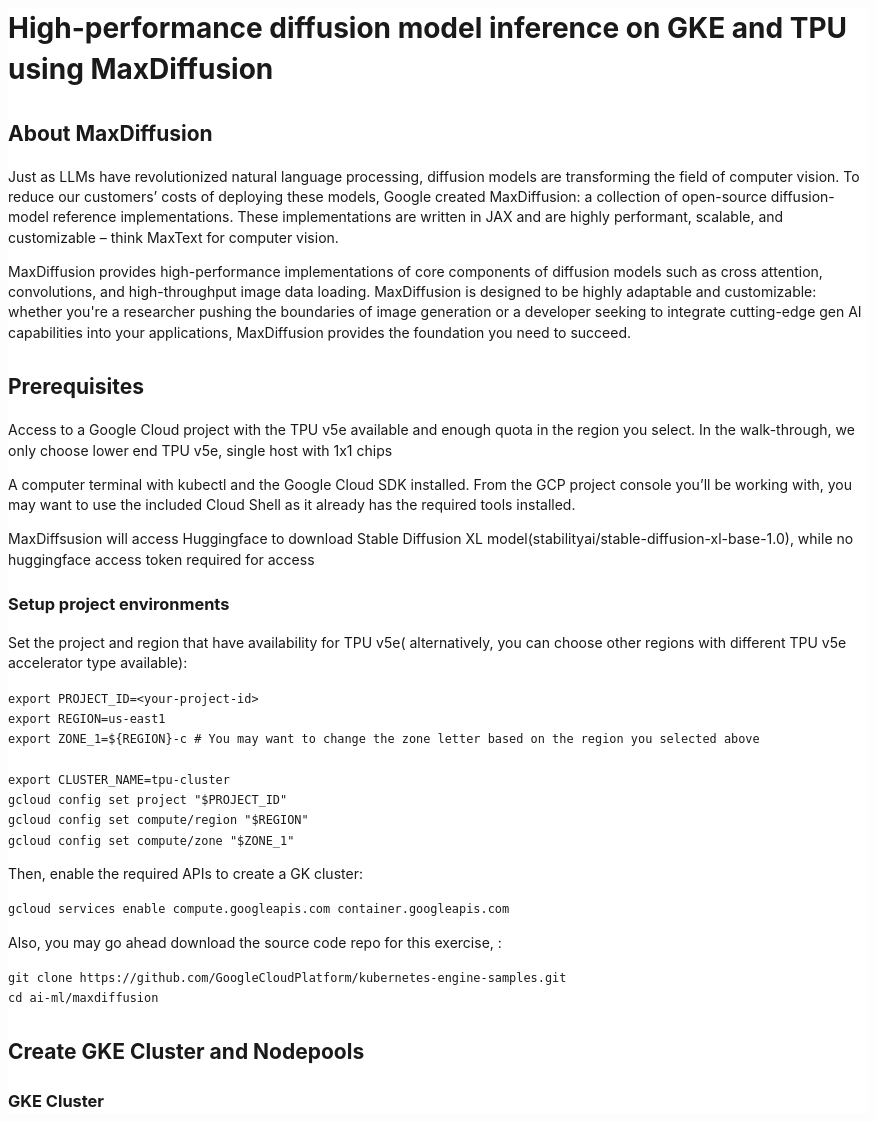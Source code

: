 # High-performance diffusion model inference on GKE and TPU using MaxDiffusion

## About MaxDiffusion
Just as LLMs have revolutionized natural language processing, diffusion models are transforming the field of computer vision. To reduce our customers’ costs of deploying these models, Google created MaxDiffusion: a collection of open-source diffusion-model reference implementations. These implementations are written in JAX and are highly performant, scalable, and customizable – think MaxText for computer vision. 

MaxDiffusion provides high-performance implementations of core components of diffusion models such as cross attention, convolutions, and high-throughput image data loading. MaxDiffusion is designed to be highly adaptable and customizable: whether you're a researcher pushing the boundaries of image generation or a developer seeking to integrate cutting-edge gen AI capabilities into your applications, MaxDiffusion provides the foundation you need to succeed.

## Prerequisites
Access to a Google Cloud project with the TPU v5e available and enough quota in the region you select. In the walk-through, we only choose lower end TPU v5e, single host with 1x1 chips

A computer terminal with kubectl and the Google Cloud SDK installed. From the GCP project console you’ll be working with, you may want to use the included Cloud Shell as it already has the required tools installed.

MaxDiffsusion will access Huggingface to download Stable Diffusion XL model(stabilityai/stable-diffusion-xl-base-1.0), while no huggingface access token required for access

### Setup project environments
Set the project and region that have availability for TPU v5e( alternatively, you can choose other regions with different TPU v5e accelerator type available):

```
export PROJECT_ID=<your-project-id>
export REGION=us-east1
export ZONE_1=${REGION}-c # You may want to change the zone letter based on the region you selected above

export CLUSTER_NAME=tpu-cluster
gcloud config set project "$PROJECT_ID"
gcloud config set compute/region "$REGION"
gcloud config set compute/zone "$ZONE_1"
```
Then, enable the required APIs to create a GK cluster:
```
gcloud services enable compute.googleapis.com container.googleapis.com
```

Also, you may go ahead download the source code repo for this exercise, :
```
git clone https://github.com/GoogleCloudPlatform/kubernetes-engine-samples.git
cd ai-ml/maxdiffusion
```
## Create GKE Cluster and Nodepools
### GKE Cluster

